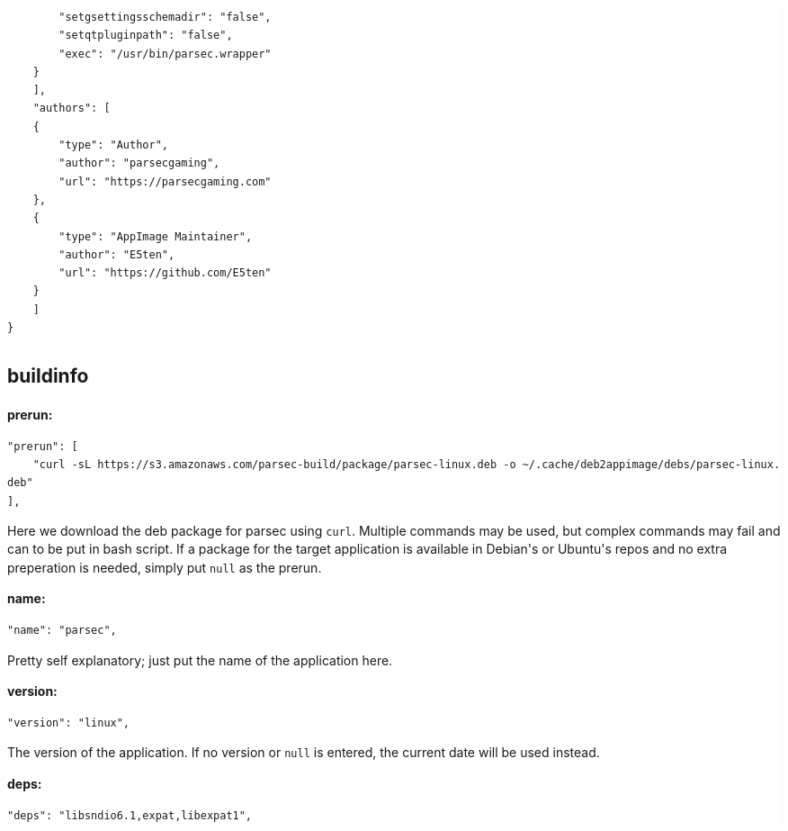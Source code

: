 ```
        "setgsettingsschemadir": "false",
        "setqtpluginpath": "false",
        "exec": "/usr/bin/parsec.wrapper"
    }
    ],
    "authors": [
    {
        "type": "Author",
        "author": "parsecgaming",
        "url": "https://parsecgaming.com"
    },
    {
        "type": "AppImage Maintainer",
        "author": "E5ten",
        "url": "https://github.com/E5ten"
    }
    ]
}
```

## buildinfo

**prerun:**

```
"prerun": [
    "curl -sL https://s3.amazonaws.com/parsec-build/package/parsec-linux.deb -o ~/.cache/deb2appimage/debs/parsec-linux.deb"
],
```

Here we download the deb package for parsec using `curl`.  Multiple commands may be used, but complex commands may fail and can to be put in bash script.  If a package for the target application is available in Debian's or Ubuntu's repos and no extra preperation is needed, simply put `null` as the prerun.

**name:**

```
"name": "parsec",
```

Pretty self explanatory; just put the name of the application here.

**version:**

```
"version": "linux",
```

The version of the application.  If no version or `null` is entered, the current date will be used instead.

**deps:**

```
"deps": "libsndio6.1,expat,libexpat1",
```
